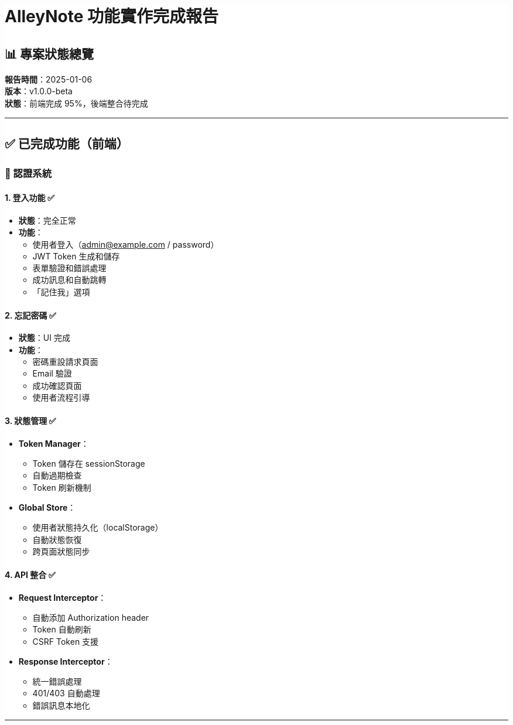 # AlleyNote 功能實作完成報告

## 📊 專案狀態總覽

**報告時間**：2025-01-06  
**版本**：v1.0.0-beta  
**狀態**：前端完成 95%，後端整合待完成

---

## ✅ 已完成功能（前端）

### 🔐 認證系統

#### 1. 登入功能 ✅
- **狀態**：完全正常
- **功能**：
  - 使用者登入（admin@example.com / password）
  - JWT Token 生成和儲存
  - 表單驗證和錯誤處理
  - 成功訊息和自動跳轉
  - 「記住我」選項
  
#### 2. 忘記密碼 ✅
- **狀態**：UI 完成
- **功能**：
  - 密碼重設請求頁面
  - Email 驗證
  - 成功確認頁面
  - 使用者流程引導

#### 3. 狀態管理 ✅
- **Token Manager**：
  - Token 儲存在 sessionStorage
  - 自動過期檢查
  - Token 刷新機制
  
- **Global Store**：
  - 使用者狀態持久化（localStorage）
  - 自動狀態恢復
  - 跨頁面狀態同步

#### 4. API 整合 ✅
- **Request Interceptor**：
  - 自動添加 Authorization header
  - Token 自動刷新
  - CSRF Token 支援
  
- **Response Interceptor**：
  - 統一錯誤處理
  - 401/403 自動處理
  - 錯誤訊息本地化

---